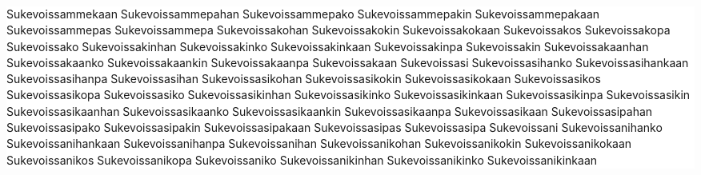 Sukevoissammekaan
Sukevoissammepahan
Sukevoissammepako
Sukevoissammepakin
Sukevoissammepakaan
Sukevoissammepas
Sukevoissammepa
Sukevoissakohan
Sukevoissakokin
Sukevoissakokaan
Sukevoissakos
Sukevoissakopa
Sukevoissako
Sukevoissakinhan
Sukevoissakinko
Sukevoissakinkaan
Sukevoissakinpa
Sukevoissakin
Sukevoissakaanhan
Sukevoissakaanko
Sukevoissakaankin
Sukevoissakaanpa
Sukevoissakaan
Sukevoissasi
Sukevoissasihanko
Sukevoissasihankaan
Sukevoissasihanpa
Sukevoissasihan
Sukevoissasikohan
Sukevoissasikokin
Sukevoissasikokaan
Sukevoissasikos
Sukevoissasikopa
Sukevoissasiko
Sukevoissasikinhan
Sukevoissasikinko
Sukevoissasikinkaan
Sukevoissasikinpa
Sukevoissasikin
Sukevoissasikaanhan
Sukevoissasikaanko
Sukevoissasikaankin
Sukevoissasikaanpa
Sukevoissasikaan
Sukevoissasipahan
Sukevoissasipako
Sukevoissasipakin
Sukevoissasipakaan
Sukevoissasipas
Sukevoissasipa
Sukevoissani
Sukevoissanihanko
Sukevoissanihankaan
Sukevoissanihanpa
Sukevoissanihan
Sukevoissanikohan
Sukevoissanikokin
Sukevoissanikokaan
Sukevoissanikos
Sukevoissanikopa
Sukevoissaniko
Sukevoissanikinhan
Sukevoissanikinko
Sukevoissanikinkaan
